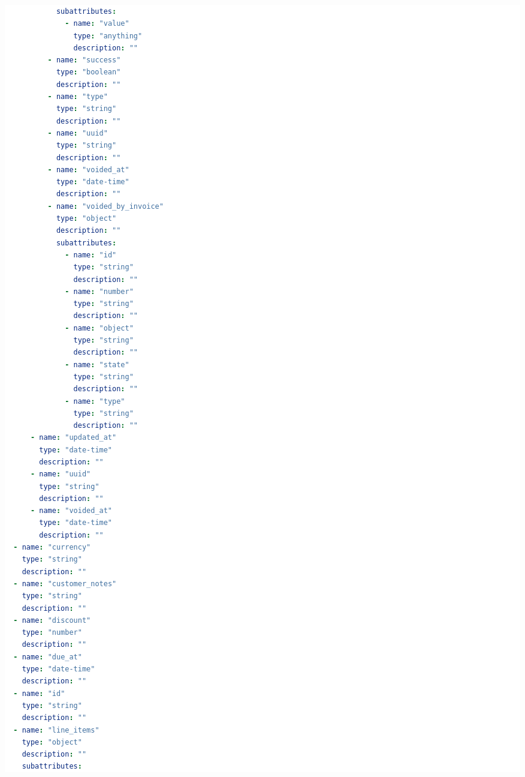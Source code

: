 ```yaml
            subattributes:
              - name: "value"
                type: "anything"
                description: ""
          - name: "success"
            type: "boolean"
            description: ""
          - name: "type"
            type: "string"
            description: ""
          - name: "uuid"
            type: "string"
            description: ""
          - name: "voided_at"
            type: "date-time"
            description: ""
          - name: "voided_by_invoice"
            type: "object"
            description: ""
            subattributes:
              - name: "id"
                type: "string"
                description: ""
              - name: "number"
                type: "string"
                description: ""
              - name: "object"
                type: "string"
                description: ""
              - name: "state"
                type: "string"
                description: ""
              - name: "type"
                type: "string"
                description: ""
      - name: "updated_at"
        type: "date-time"
        description: ""
      - name: "uuid"
        type: "string"
        description: ""
      - name: "voided_at"
        type: "date-time"
        description: ""
  - name: "currency"
    type: "string"
    description: ""
  - name: "customer_notes"
    type: "string"
    description: ""
  - name: "discount"
    type: "number"
    description: ""
  - name: "due_at"
    type: "date-time"
    description: ""
  - name: "id"
    type: "string"
    description: ""
  - name: "line_items"
    type: "object"
    description: ""
    subattributes:
```